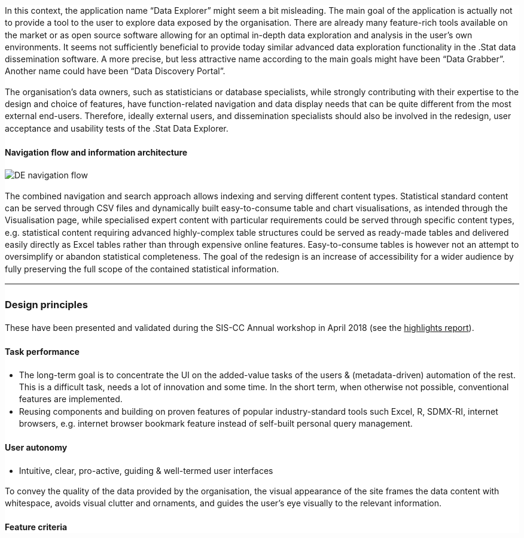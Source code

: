 In this context, the application name “Data Explorer” might seem a bit misleading. The main goal of the application is actually not to provide a tool to the user to explore data exposed by the organisation. There are already many feature-rich tools available on the market or as open source software allowing for an optimal in-depth data exploration and analysis in the user’s own environments. It seems not sufficiently beneficial to provide today similar advanced data exploration functionality in the .Stat data dissemination software. A more precise, but less attractive name according to the main goals might have been “Data Grabber”. Another name could have been “Data Discovery Portal”.

The organisation’s data owners, such as statisticians or database specialists, while strongly contributing with their expertise to the design and choice of features, have function-related navigation and data display needs that can be quite different from the most external end-users. Therefore, ideally external users, and dissemination specialists should also be involved in the redesign, user acceptance and usability tests of the .Stat Data Explorer.

#### Navigation flow and information architecture

![DE navigation flow](/dotstatsuite-documentation/images/de-navigation-flow.png)

The combined navigation and search approach allows indexing and serving different content types. Statistical standard content can be served through CSV files and dynamically built easy-to-consume table and chart visualisations, as intended through the Visualisation page, while specialised expert content with particular requirements could be served through specific content types, e.g. statistical content requiring advanced highly-complex table structures could be served as ready-made tables and delivered easily directly as Excel tables rather than through expensive online features. Easy-to-consume tables is however not an attempt to oversimplify or abandon statistical completeness. The goal of the redesign is an increase of accessibility for a wider audience by fully preserving the full scope of the contained statistical information.

---

### Design principles

These have been presented and validated during the SIS-CC Annual workshop in April 2018 (see the [highlights report](https://siscc.org/wp-content/uploads/2018/10/sis-cc-workshop-2018-highlights-report.pdf)).

#### Task performance

- The long-term goal is to concentrate the UI on the added-value tasks of the users & (metadata-driven) automation of the rest. This is a difficult task, needs a lot of innovation and some time. In the short term, when otherwise not possible, conventional features are implemented.
- Reusing components and building on proven features of popular industry-standard tools such Excel, R, SDMX-RI, internet browsers, e.g. internet browser bookmark feature instead of self-built personal query management.

#### User autonomy

- Intuitive, clear, pro-active, guiding & well-termed user interfaces

To convey the quality of the data provided by the organisation, the visual appearance of the site frames the data content with whitespace, avoids visual clutter and ornaments, and guides the user’s eye visually to the relevant information.

#### Feature criteria

